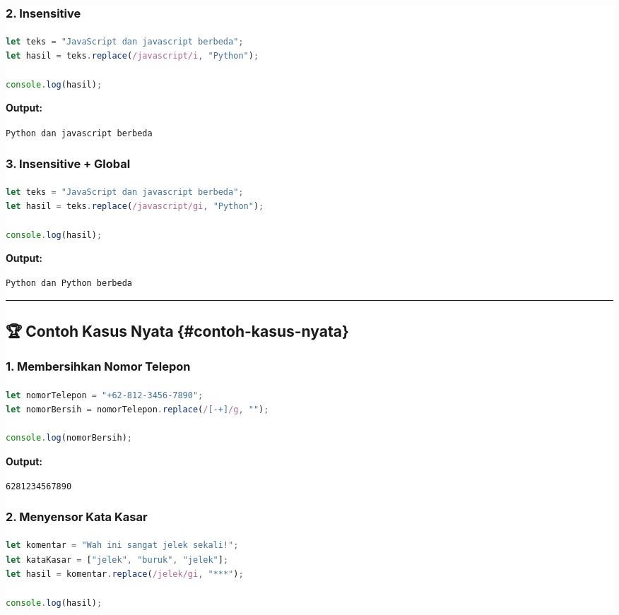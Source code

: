 ### 2. Insensitive

```javascript
let teks = "JavaScript dan javascript berbeda";
let hasil = teks.replace(/javascript/i, "Python");

console.log(hasil);
```

**Output:**
```
Python dan javascript berbeda
```

### 3. Insensitive + Global

```javascript
let teks = "JavaScript dan javascript berbeda";
let hasil = teks.replace(/javascript/gi, "Python");

console.log(hasil);
```

**Output:**
```
Python dan Python berbeda
```

---

## 🏆 Contoh Kasus Nyata {#contoh-kasus-nyata}

### 1. Membersihkan Nomor Telepon

```javascript
let nomorTelepon = "+62-812-3456-7890";
let nomorBersih = nomorTelepon.replace(/[-+]/g, "");

console.log(nomorBersih);
```

**Output:**
```
6281234567890
```

### 2. Menyensor Kata Kasar

```javascript
let komentar = "Wah ini sangat jelek sekali!";
let kataKasar = ["jelek", "buruk", "jelek"];
let hasil = komentar.replace(/jelek/gi, "***");

console.log(hasil);
```
